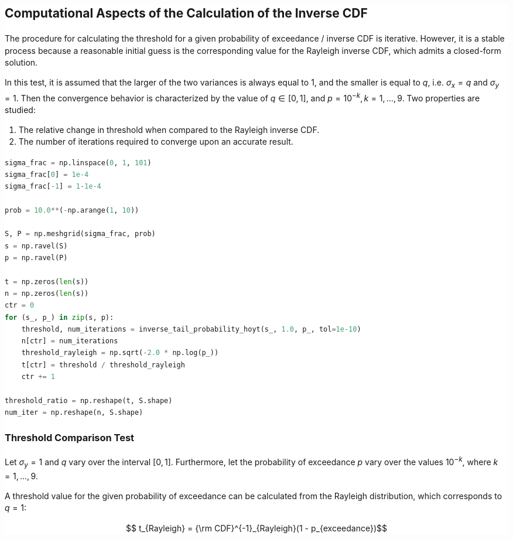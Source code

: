 

## Computational Aspects of the Calculation of the Inverse CDF

The procedure for calculating the threshold for a given probability of exceedance / inverse CDF is iterative.
However, it is a stable process because a reasonable initial guess is the corresponding value for the Rayleigh inverse CDF, which admits a closed-form solution.

In this test, it is assumed that the larger of the two variances is always equal to 1, and the smaller is equal to $q$, i.e. $\sigma_x=q$ and $\sigma_y=1$.
Then the convergence behavior is characterized by the value of $q \in [0, 1]$, and $p = 10^{-k}, k=1,\ldots,9$.
Two properties are studied:
1. The relative change in threshold when compared to the Rayleigh inverse CDF.
2. The number of iterations required to converge upon an accurate result.


```python
sigma_frac = np.linspace(0, 1, 101)
sigma_frac[0] = 1e-4
sigma_frac[-1] = 1-1e-4

prob = 10.0**(-np.arange(1, 10))

S, P = np.meshgrid(sigma_frac, prob)
s = np.ravel(S)
p = np.ravel(P)

t = np.zeros(len(s))
n = np.zeros(len(s))
ctr = 0
for (s_, p_) in zip(s, p):
    threshold, num_iterations = inverse_tail_probability_hoyt(s_, 1.0, p_, tol=1e-10)
    n[ctr] = num_iterations
    threshold_rayleigh = np.sqrt(-2.0 * np.log(p_))
    t[ctr] = threshold / threshold_rayleigh
    ctr += 1

threshold_ratio = np.reshape(t, S.shape)
num_iter = np.reshape(n, S.shape)
```

### Threshold Comparison Test

Let $\sigma_y = 1$ and $q$ vary over the interval $[0, 1]$.
Furthermore, let the probability of exceedance $p$ vary over the values $10^{-k}$, where $k=1,\ldots, 9$.

A threshold value for the given probability of exceedance can be calculated from the Rayleigh distribution, which corresponds to $q=1$:

$$ t_{Rayleigh} = {\rm CDF}^{-1}_{Rayleigh}(1 - p_{exceedance})$$
